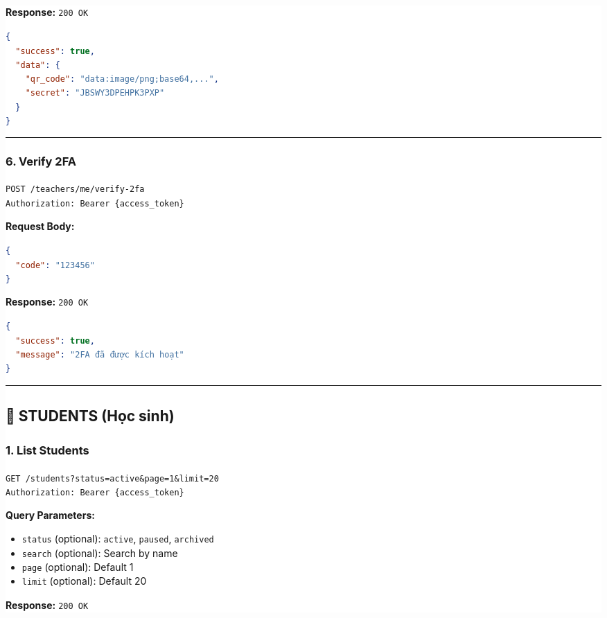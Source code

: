 **Response:** `200 OK`

```json
{
  "success": true,
  "data": {
    "qr_code": "data:image/png;base64,...",
    "secret": "JBSWY3DPEHPK3PXP"
  }
}
```

---

### 6. Verify 2FA

```http
POST /teachers/me/verify-2fa
Authorization: Bearer {access_token}
```

**Request Body:**

```json
{
  "code": "123456"
}
```

**Response:** `200 OK`

```json
{
  "success": true,
  "message": "2FA đã được kích hoạt"
}
```

---

## 👶 STUDENTS (Học sinh)

### 1. List Students

```http
GET /students?status=active&page=1&limit=20
Authorization: Bearer {access_token}
```

**Query Parameters:**

- `status` (optional): `active`, `paused`, `archived`
- `search` (optional): Search by name
- `page` (optional): Default 1
- `limit` (optional): Default 20

**Response:** `200 OK`
